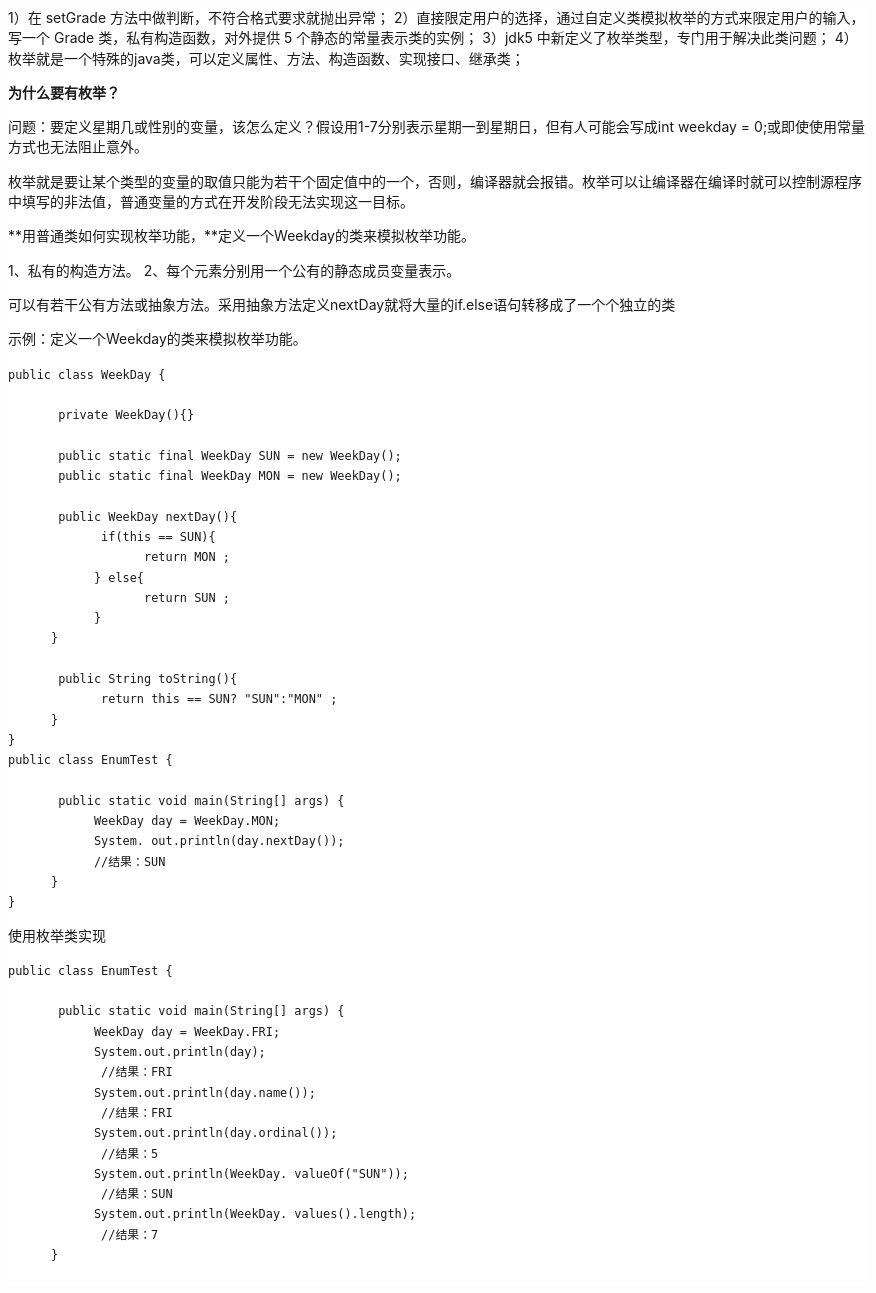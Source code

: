 1）在 setGrade 方法中做判断，不符合格式要求就抛出异常；
2）直接限定用户的选择，通过自定义类模拟枚举的方式来限定用户的输入，写一个 Grade 类，私有构造函数，对外提供 5 个静态的常量表示类的实例；
3）jdk5 中新定义了枚举类型，专门用于解决此类问题；
4）枚举就是一个特殊的java类，可以定义属性、方法、构造函数、实现接口、继承类；

**为什么要有枚举？**

问题：要定义星期几或性别的变量，该怎么定义？假设用1-7分别表示星期一到星期日，但有人可能会写成int weekday = 0;或即使使用常量方式也无法阻止意外。

枚举就是要让某个类型的变量的取值只能为若干个固定值中的一个，否则，编译器就会报错。枚举可以让编译器在编译时就可以控制源程序中填写的非法值，普通变量的方式在开发阶段无法实现这一目标。

**用普通类如何实现枚举功能，**定义一个Weekday的类来模拟枚举功能。

1、私有的构造方法。
2、每个元素分别用一个公有的静态成员变量表示。

可以有若干公有方法或抽象方法。采用抽象方法定义nextDay就将大量的if.else语句转移成了一个个独立的类

示例：定义一个Weekday的类来模拟枚举功能。

```
public class WeekDay {
      
       private WeekDay(){}
      
       public static final WeekDay SUN = new WeekDay();
       public static final WeekDay MON = new WeekDay();
      
       public WeekDay nextDay(){
             if(this == SUN){
                   return MON ;
            } else{
                   return SUN ;
            }
      }
      
       public String toString(){
             return this == SUN? "SUN":"MON" ;
      }
}
public class EnumTest {

       public static void main(String[] args) {
            WeekDay day = WeekDay.MON;
            System. out.println(day.nextDay());
            //结果：SUN
      }
}
```

使用枚举类实现

```
public class EnumTest {

       public static void main(String[] args) {
            WeekDay day = WeekDay.FRI;
            System.out.println(day);
             //结果：FRI
            System.out.println(day.name());
             //结果：FRI
            System.out.println(day.ordinal());
             //结果：5
            System.out.println(WeekDay. valueOf("SUN"));
             //结果：SUN
            System.out.println(WeekDay. values().length);
             //结果：7
      }
      
```